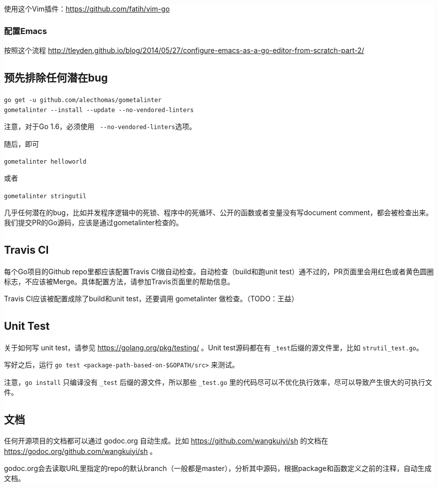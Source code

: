 使用这个Vim插件：https://github.com/fatih/vim-go

### 配置Emacs

按照这个流程 http://tleyden.github.io/blog/2014/05/27/configure-emacs-as-a-go-editor-from-scratch-part-2/



## 预先排除任何潜在bug

```
go get -u github.com/alecthomas/gometalinter
gometalinter --install --update --no-vendored-linters
```

注意，对于Go 1.6，必须使用 ` --no-vendored-linters`选项。

随后，即可

```
gometalinter helloworld
```

或者

```
gometalinter stringutil
```


几乎任何潜在的bug，比如并发程序逻辑中的死锁、程序中的死循环、公开的函数或者变量没有写document comment，都会被检查出来。我们提交PR的Go源码，应该是通过gometalinter检查的。


## Travis CI

每个Go项目的Github repo里都应该配置Travis CI做自动检查。自动检查（build和跑unit test）通不过的，PR页面里会用红色或者黄色圆圈标志，不应该被Merge。具体配置方法，请参加Travis页面里的帮助信息。

Travis CI应该被配置成除了build和unit test，还要调用 gometalinter 做检查。（TODO：王益）


## Unit Test

关于如何写 unit test，请参见 https://golang.org/pkg/testing/ 。Unit test源码都在有 `_test`后缀的源文件里，比如 `strutil_test.go`。

写好之后，运行 `go test <package-path-based-on-$GOPATH/src>` 来测试。

注意，`go install` 只编译没有 `_test` 后缀的源文件，所以那些 `_test.go` 里的代码尽可以不优化执行效率，尽可以导致产生很大的可执行文件。


## 文档

任何开源项目的文档都可以通过 godoc.org 自动生成。比如 https://github.com/wangkuiyi/sh 的文档在 https://godoc.org/github.com/wangkuiyi/sh 。

godoc.org会去读取URL里指定的repo的默认branch（一般都是master），分析其中源码，根据package和函数定义之前的注释，自动生成文档。


